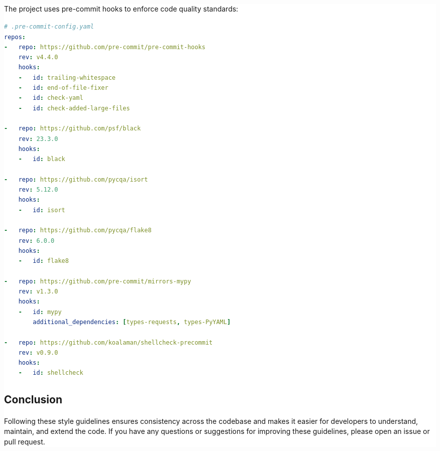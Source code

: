 The project uses pre-commit hooks to enforce code quality standards:

```yaml
# .pre-commit-config.yaml
repos:
-   repo: https://github.com/pre-commit/pre-commit-hooks
    rev: v4.4.0
    hooks:
    -   id: trailing-whitespace
    -   id: end-of-file-fixer
    -   id: check-yaml
    -   id: check-added-large-files

-   repo: https://github.com/psf/black
    rev: 23.3.0
    hooks:
    -   id: black

-   repo: https://github.com/pycqa/isort
    rev: 5.12.0
    hooks:
    -   id: isort

-   repo: https://github.com/pycqa/flake8
    rev: 6.0.0
    hooks:
    -   id: flake8

-   repo: https://github.com/pre-commit/mirrors-mypy
    rev: v1.3.0
    hooks:
    -   id: mypy
        additional_dependencies: [types-requests, types-PyYAML]

-   repo: https://github.com/koalaman/shellcheck-precommit
    rev: v0.9.0
    hooks:
    -   id: shellcheck
```

## Conclusion

Following these style guidelines ensures consistency across the codebase and makes it easier for developers to understand, maintain, and extend the code. If you have any questions or suggestions for improving these guidelines, please open an issue or pull request.